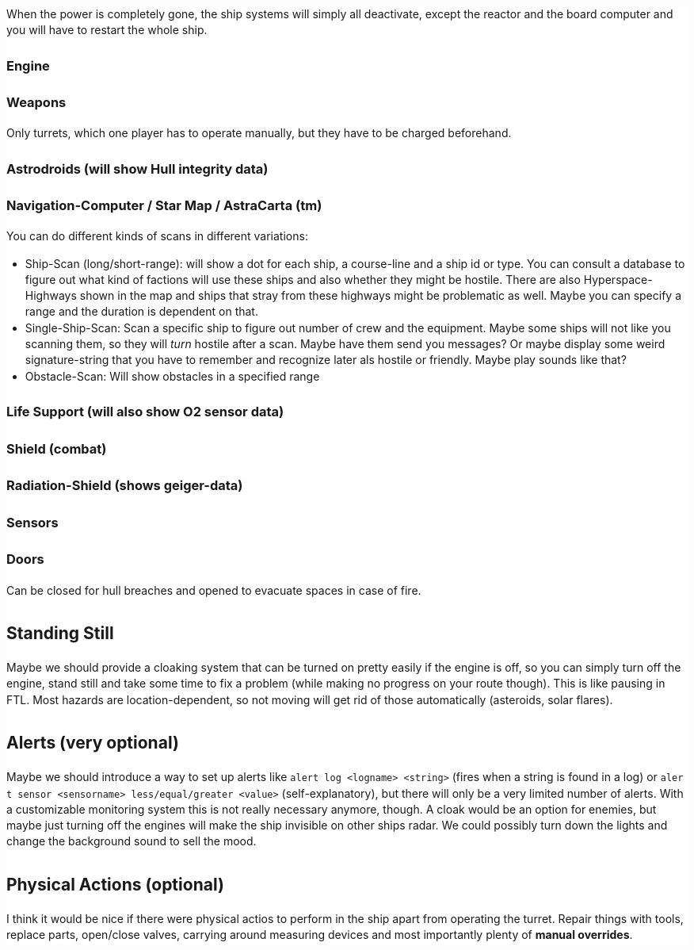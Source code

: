 When the power is completely gone, the ship systems will simply all deactivate, except the reactor and the board computer and you will have to restart the whole ship.

### Engine

### Weapons
Only turrets, which one player has to operate manually, but they have to be charged beforehand.

### Astrodroids (will show Hull integrity data)
### Navigation-Computer / Star Map / AstraCarta (tm)
You can do different kinds of scans in different variations:
* Ship-Scan (long/short-range): will show a dot for each ship, a course-line and a ship id or type. You can consult a database to figure out what kind of factions will use these ships and also whether they might be hostile. There are also Hyperspace-Highways shown in the map and ships that stray from these highways might be problematic as well. Maybe you can specify a range and the duration is dependent on that.
* Single-Ship-Scan: Scan a specific ship to figure out number of crew and the equipment. Maybe some ships will not like you scanning them, so they will *turn* hostile after a scan. Maybe have them send you messages? Or maybe display some weird signature-string that you have to remember and recognize later als hostile or friendly. Maybe play sounds like that?
* Obstacle-Scan: Will show obstacles in a specified range

### Life Support (will also show O2 sensor data)
### Shield (combat)
### Radiation-Shield (shows geiger-data)
### Sensors
### Doors
Can be closed for hull breaches and opened to evacuate spaces in case of fire.

## Standing Still
Maybe we should provide a cloaking system that can be turned on pretty easily if the engine is off, so you can simply turn off the engine, stand still and take some time to fix a problem (while making no progress on your route though). This is like pausing in FTL. Most hazards are location-dependent, so not moving will get rid of those automatically (asteroids, solar flares).

## Alerts (very optional)
Maybe we should introduce a way to set up alerts like `alert log <logname> <string>` (fires when a string is found in a log) or `alert sensor <sensorname> less/equal/greater <value>` (self-explanatory), but there will only be a very limited number of alerts. With a customizable monitoring system this is not really necessary anymore, though. A cloak would be an option for enemies, but maybe just turning off the engines will make the ship invisible on other ships radar. We could possibly turn down the lights and change the background sound to sell the mood.

## Physical Actions (optional)
I think it would be nice if there were physical actios to perform in the ship apart from operating the turret. Repair things with tools, replace parts, open/close valves, carrying around measuring devices and most importantly plenty of **manual overrides**.
